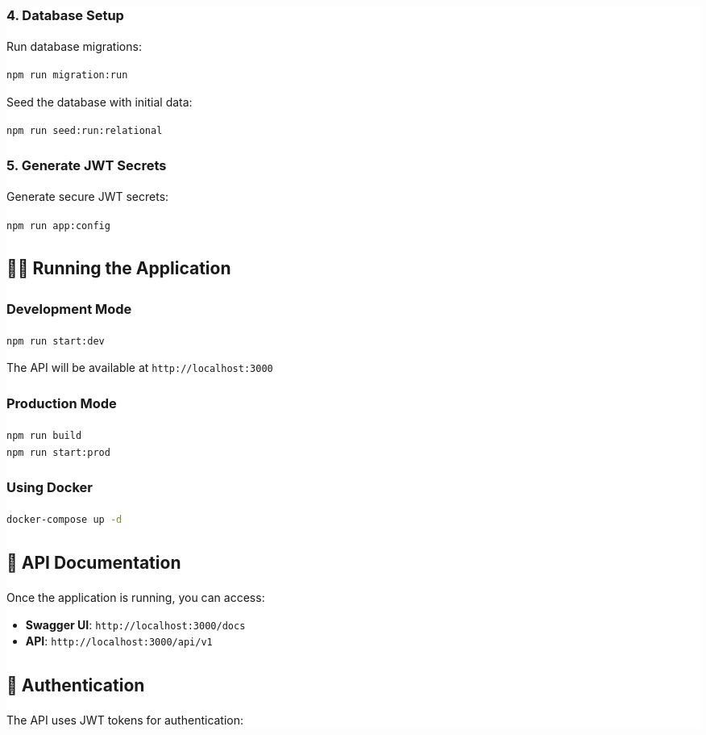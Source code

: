 ### 4. Database Setup

Run database migrations:

```bash
npm run migration:run
```

Seed the database with initial data:

```bash
npm run seed:run:relational
```

### 5. Generate JWT Secrets

Generate secure JWT secrets:

```bash
npm run app:config
```

## 🏃‍♂️ Running the Application

### Development Mode

```bash
npm run start:dev
```

The API will be available at `http://localhost:3000`

### Production Mode

```bash
npm run build
npm run start:prod
```

### Using Docker

```bash
docker-compose up -d
```

## 📖 API Documentation

Once the application is running, you can access:

- **Swagger UI**: `http://localhost:3000/docs`
- **API**: `http://localhost:3000/api/v1`

## 🔐 Authentication

The API uses JWT tokens for authentication:
